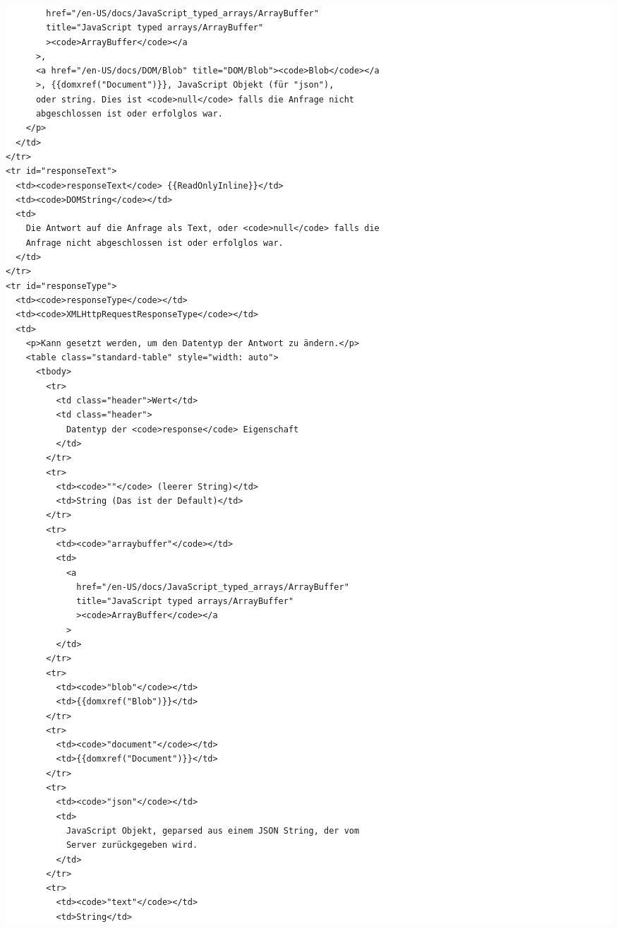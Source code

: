            href="/en-US/docs/JavaScript_typed_arrays/ArrayBuffer"
            title="JavaScript typed arrays/ArrayBuffer"
            ><code>ArrayBuffer</code></a
          >,
          <a href="/en-US/docs/DOM/Blob" title="DOM/Blob"><code>Blob</code></a
          >, {{domxref("Document")}}, JavaScript Objekt (für "json"),
          oder string. Dies ist <code>null</code> falls die Anfrage nicht
          abgeschlossen ist oder erfolglos war.
        </p>
      </td>
    </tr>
    <tr id="responseText">
      <td><code>responseText</code> {{ReadOnlyInline}}</td>
      <td><code>DOMString</code></td>
      <td>
        Die Antwort auf die Anfrage als Text, oder <code>null</code> falls die
        Anfrage nicht abgeschlossen ist oder erfolglos war.
      </td>
    </tr>
    <tr id="responseType">
      <td><code>responseType</code></td>
      <td><code>XMLHttpRequestResponseType</code></td>
      <td>
        <p>Kann gesetzt werden, um den Datentyp der Antwort zu ändern.</p>
        <table class="standard-table" style="width: auto">
          <tbody>
            <tr>
              <td class="header">Wert</td>
              <td class="header">
                Datentyp der <code>response</code> Eigenschaft
              </td>
            </tr>
            <tr>
              <td><code>""</code> (leerer String)</td>
              <td>String (Das ist der Default)</td>
            </tr>
            <tr>
              <td><code>"arraybuffer"</code></td>
              <td>
                <a
                  href="/en-US/docs/JavaScript_typed_arrays/ArrayBuffer"
                  title="JavaScript typed arrays/ArrayBuffer"
                  ><code>ArrayBuffer</code></a
                >
              </td>
            </tr>
            <tr>
              <td><code>"blob"</code></td>
              <td>{{domxref("Blob")}}</td>
            </tr>
            <tr>
              <td><code>"document"</code></td>
              <td>{{domxref("Document")}}</td>
            </tr>
            <tr>
              <td><code>"json"</code></td>
              <td>
                JavaScript Objekt, geparsed aus einem JSON String, der vom
                Server zurückgegeben wird.
              </td>
            </tr>
            <tr>
              <td><code>"text"</code></td>
              <td>String</td>